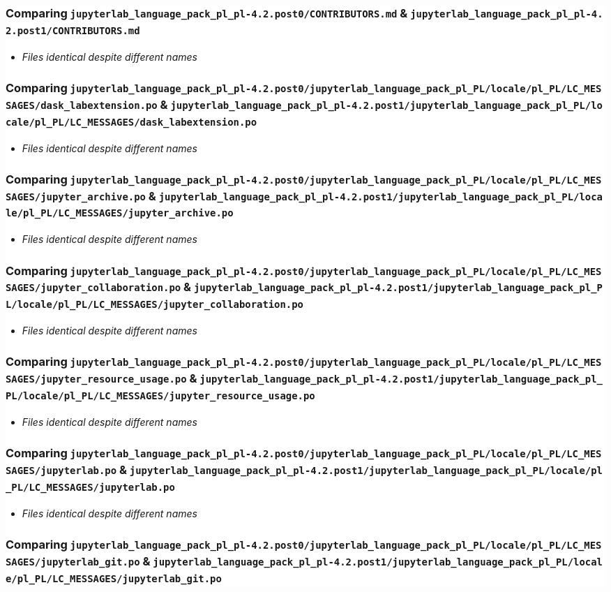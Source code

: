 ### Comparing `jupyterlab_language_pack_pl_pl-4.2.post0/CONTRIBUTORS.md` & `jupyterlab_language_pack_pl_pl-4.2.post1/CONTRIBUTORS.md`

 * *Files identical despite different names*

### Comparing `jupyterlab_language_pack_pl_pl-4.2.post0/jupyterlab_language_pack_pl_PL/locale/pl_PL/LC_MESSAGES/dask_labextension.po` & `jupyterlab_language_pack_pl_pl-4.2.post1/jupyterlab_language_pack_pl_PL/locale/pl_PL/LC_MESSAGES/dask_labextension.po`

 * *Files identical despite different names*

### Comparing `jupyterlab_language_pack_pl_pl-4.2.post0/jupyterlab_language_pack_pl_PL/locale/pl_PL/LC_MESSAGES/jupyter_archive.po` & `jupyterlab_language_pack_pl_pl-4.2.post1/jupyterlab_language_pack_pl_PL/locale/pl_PL/LC_MESSAGES/jupyter_archive.po`

 * *Files identical despite different names*

### Comparing `jupyterlab_language_pack_pl_pl-4.2.post0/jupyterlab_language_pack_pl_PL/locale/pl_PL/LC_MESSAGES/jupyter_collaboration.po` & `jupyterlab_language_pack_pl_pl-4.2.post1/jupyterlab_language_pack_pl_PL/locale/pl_PL/LC_MESSAGES/jupyter_collaboration.po`

 * *Files identical despite different names*

### Comparing `jupyterlab_language_pack_pl_pl-4.2.post0/jupyterlab_language_pack_pl_PL/locale/pl_PL/LC_MESSAGES/jupyter_resource_usage.po` & `jupyterlab_language_pack_pl_pl-4.2.post1/jupyterlab_language_pack_pl_PL/locale/pl_PL/LC_MESSAGES/jupyter_resource_usage.po`

 * *Files identical despite different names*

### Comparing `jupyterlab_language_pack_pl_pl-4.2.post0/jupyterlab_language_pack_pl_PL/locale/pl_PL/LC_MESSAGES/jupyterlab.po` & `jupyterlab_language_pack_pl_pl-4.2.post1/jupyterlab_language_pack_pl_PL/locale/pl_PL/LC_MESSAGES/jupyterlab.po`

 * *Files identical despite different names*

### Comparing `jupyterlab_language_pack_pl_pl-4.2.post0/jupyterlab_language_pack_pl_PL/locale/pl_PL/LC_MESSAGES/jupyterlab_git.po` & `jupyterlab_language_pack_pl_pl-4.2.post1/jupyterlab_language_pack_pl_PL/locale/pl_PL/LC_MESSAGES/jupyterlab_git.po`
